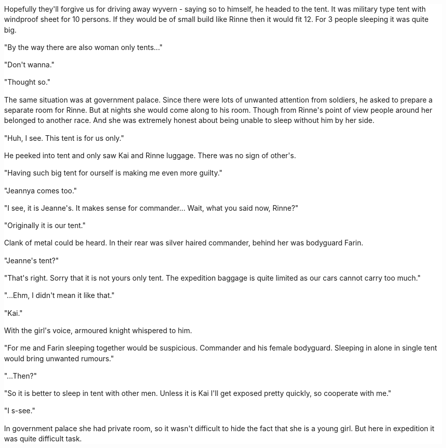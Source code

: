 Hopefully they'll forgive us for driving away wyvern - saying so to himself, he headed to the tent.
It was military type tent with windproof sheet for 10 persons.
If they would be of small build like Rinne then it would fit 12.
For 3 people sleeping it was quite big.

"By the way there are also woman only tents..."

"Don't wanna."

"Thought so."

The same situation was at government palace.
Since there were lots of unwanted attention from soldiers, he asked to prepare a separate room for Rinne.
But at nights she would come along to his room.
Though from Rinne's point of view people around her belonged to another race.
And she was extremely honest about being unable to sleep without him by her side.

"Huh, I see. This tent is for us only."

He peeked into tent and only saw Kai and Rinne luggage.
There was no sign of other's.

"Having such big tent for ourself is making me even more guilty."

"Jeannya comes too."

"I see, it is Jeanne's.
It makes sense for commander... Wait, what you said now, Rinne?"

"Originally it is our tent."

Clank of metal could be heard.
In their rear was silver haired commander, behind her was bodyguard Farin.

"Jeanne's tent?"

"That's right. Sorry that it is not yours only tent.
The expedition baggage is quite limited as our cars cannot carry too much."

"...Ehm, I didn't mean it like that."

"Kai."

With the girl's voice, armoured knight whispered to him.

"For me and Farin sleeping together would be suspicious.
Commander and his female bodyguard.
Sleeping in alone in single tent would bring unwanted rumours."

"...Then?"

"So it is better to sleep in tent with other men.
Unless it is Kai I'll get exposed pretty quickly, so cooperate with me."

"I s-see."

In government palace she had private room, so it wasn't difficult to hide the fact that she is a young girl.
But here in expedition it was quite difficult task.
